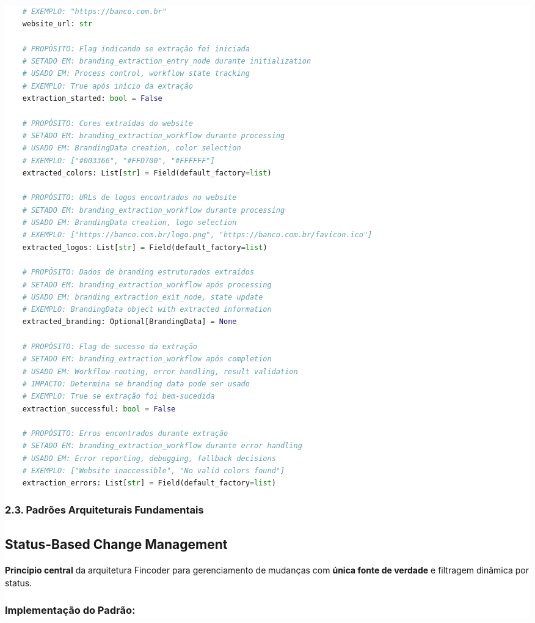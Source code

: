 ```python
    # EXEMPLO: "https://banco.com.br"
    website_url: str
    
    # PROPÓSITO: Flag indicando se extração foi iniciada
    # SETADO EM: branding_extraction_entry_node durante initialization
    # USADO EM: Process control, workflow state tracking
    # EXEMPLO: True após início da extração
    extraction_started: bool = False
    
    # PROPÓSITO: Cores extraídas do website
    # SETADO EM: branding_extraction_workflow durante processing
    # USADO EM: BrandingData creation, color selection
    # EXEMPLO: ["#003366", "#FFD700", "#FFFFFF"]
    extracted_colors: List[str] = Field(default_factory=list)
    
    # PROPÓSITO: URLs de logos encontrados no website
    # SETADO EM: branding_extraction_workflow durante processing
    # USADO EM: BrandingData creation, logo selection
    # EXEMPLO: ["https://banco.com.br/logo.png", "https://banco.com.br/favicon.ico"]
    extracted_logos: List[str] = Field(default_factory=list)
    
    # PROPÓSITO: Dados de branding estruturados extraídos
    # SETADO EM: branding_extraction_workflow após processing
    # USADO EM: branding_extraction_exit_node, state update
    # EXEMPLO: BrandingData object with extracted information
    extracted_branding: Optional[BrandingData] = None
    
    # PROPÓSITO: Flag de sucesso da extração
    # SETADO EM: branding_extraction_workflow após completion
    # USADO EM: Workflow routing, error handling, result validation
    # IMPACTO: Determina se branding data pode ser usado
    # EXEMPLO: True se extração foi bem-sucedida
    extraction_successful: bool = False
    
    # PROPÓSITO: Erros encontrados durante extração
    # SETADO EM: branding_extraction_workflow durante error handling
    # USADO EM: Error reporting, debugging, fallback decisions
    # EXEMPLO: ["Website inaccessible", "No valid colors found"]
    extraction_errors: List[str] = Field(default_factory=list)
```

### 2.3. Padrões Arquiteturais Fundamentais

## **Status-Based Change Management**

**Princípio central** da arquitetura Fincoder para gerenciamento de mudanças com **única fonte de verdade** e filtragem dinâmica por status.

### **Implementação do Padrão:**
